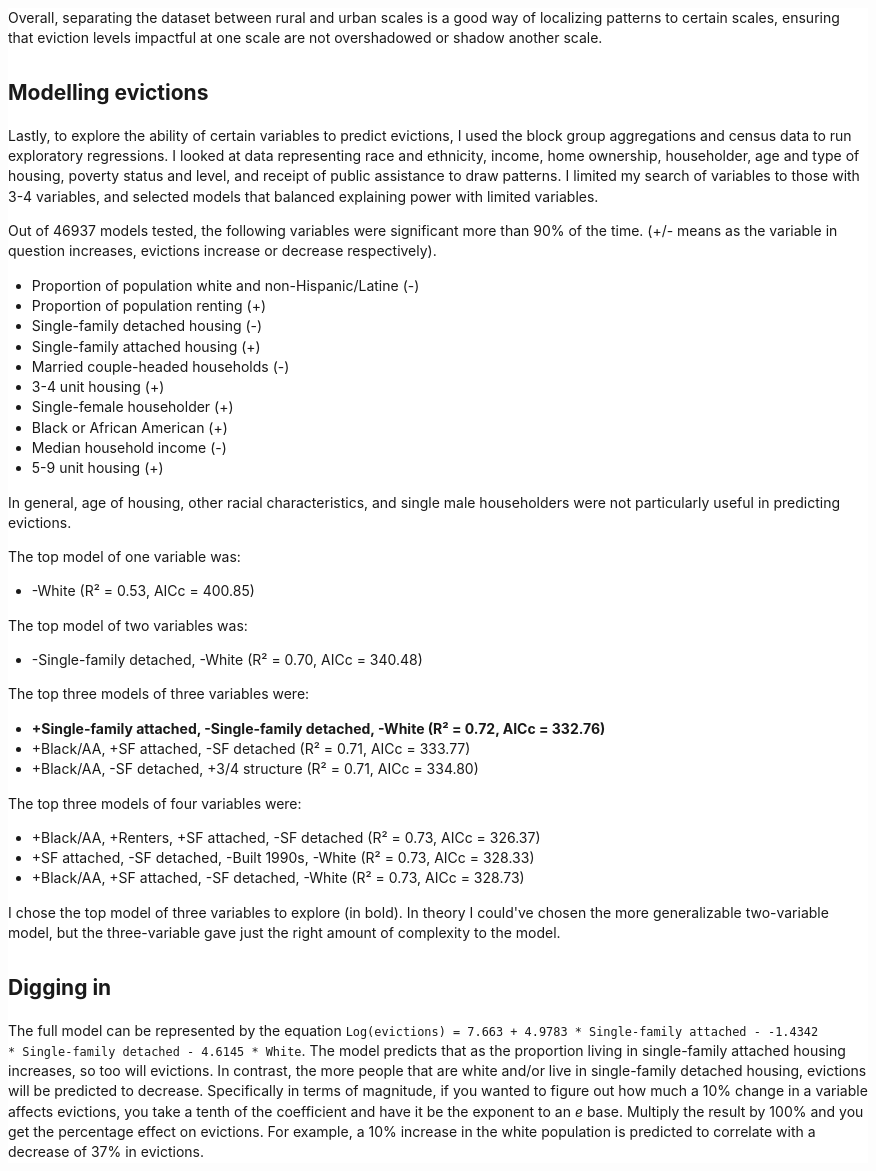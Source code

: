 Overall, separating the dataset between rural and urban scales is a good way of localizing patterns to certain scales, ensuring that eviction levels impactful at one scale are not overshadowed or shadow another scale.

## Modelling evictions

Lastly, to explore the ability of certain variables to predict evictions, I used the block group aggregations and census data to run exploratory regressions. I looked at data representing race and ethnicity, income, home ownership, householder, age and type of housing, poverty status and level, and receipt of public assistance to draw patterns. I limited my search of variables to those with 3-4 variables, and selected models that balanced explaining power with limited variables.

Out of 46937 models tested, the following variables were significant more than 90% of the time. (+/- means as the variable in question increases, evictions increase or decrease respectively).

  - Proportion of population white and non-Hispanic/Latine (-)
  - Proportion of population renting (+)
  - Single-family detached housing (-)
  - Single-family attached housing (+)
  - Married couple-headed households (-)
  - 3-4 unit housing (+)
  - Single-female householder (+)
  - Black or African American (+)
  - Median household income (-)
  - 5-9 unit housing (+)

In general, age of housing, other racial characteristics, and single male householders were not particularly useful in predicting evictions.

The top model of one variable was:

  - -White (R² = 0.53, AICc = 400.85)

The top model of two variables was:

  - -Single-family detached, -White (R² = 0.70, AICc = 340.48)

The top three models of three variables were:

  - **+Single-family attached, -Single-family detached, -White (R² = 0.72, AICc = 332.76)**
  - +Black/AA, +SF attached, -SF detached (R² = 0.71, AICc = 333.77)
  - +Black/AA, -SF detached, +3/4 structure (R² = 0.71, AICc = 334.80)

The top three models of four variables were:

  - +Black/AA, +Renters, +SF attached, -SF detached (R² = 0.73, AICc = 326.37)
  - +SF attached, -SF detached, -Built 1990s, -White (R² = 0.73, AICc = 328.33)
  - +Black/AA, +SF attached, -SF detached, -White (R² = 0.73, AICc = 328.73)

I chose the top model of three variables to explore (in bold). In theory I could've chosen the more generalizable two-variable model, but the three-variable gave just the right amount of complexity to the model.

## Digging in

The full model can be represented by the equation <code>Log(evictions) = 7.663 + 4.9783 * Single-family attached - -1.4342 * Single-family detached - 4.6145 * White</code>. The model predicts that as the proportion living in single-family attached housing increases, so too will evictions. In contrast, the more people that are white and/or live in single-family detached housing, evictions will be predicted to decrease. Specifically in terms of magnitude, if you wanted to figure out how much a 10% change in a variable affects evictions, you take a tenth of the coefficient and have it be the exponent to an *e* base. Multiply the result by 100% and you get the percentage effect on evictions. For example, a 10% increase in the white population is predicted to correlate with a decrease of 37% in evictions.
